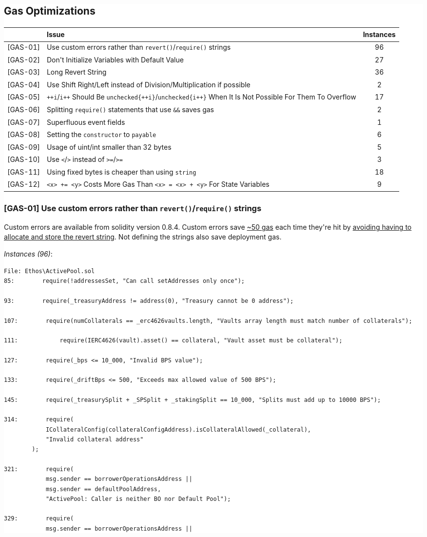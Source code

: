 ## Gas Optimizations
| |Issue|Instances|
|-|:-|:-:|
| [GAS-01] | Use custom errors rather than `revert()`/`require()` strings | 96 | 
| [GAS-02] | Don't Initialize Variables with Default Value | 27 | 
| [GAS-03] | Long Revert String | 36 | 
| [GAS-04] | Use Shift Right/Left instead of Division/Multiplication if possible | 2 | 
| [GAS-05] | `++i`/`i++` Should Be `unchecked{++i}`/`unchecked{i++}` When It Is Not Possible For Them To Overflow | 17 | 
| [GAS-06] | Splitting `require()` statements that use `&&` saves gas | 2 | 
| [GAS-07] | Superfluous event fields | 1 | 
| [GAS-08] | Setting the `constructor` to `payable` | 6 | 
| [GAS-09] | Usage of uint/int smaller than 32 bytes | 5 | 
| [GAS-10] | Use `<`/`>` instead of `>=`/`>=` | 3 | 
| [GAS-11] | Using fixed bytes is cheaper than using `string` | 18 | 
| [GAS-12] | `<x> += <y>` Costs More Gas Than `<x> = <x> + <y>` For State Variables | 9 | 
### [GAS-01] Use custom errors rather than `revert()`/`require()` strings
Custom errors are available from solidity version 0.8.4. Custom errors save [~50 gas](https://gist.github.com/IllIllI000/ad1bd0d29a0101b25e57c293b4b0c746) each time they're hit by [avoiding having to allocate and store the revert string](https://blog.soliditylang.org/2021/04/21/custom-errors/#errors-in-depth). Not defining the strings also save deployment gas.

*Instances (96)*:
```solidity
File: Ethos\ActivePool.sol
85:        require(!addressesSet, "Can call setAddresses only once");

93:        require(_treasuryAddress != address(0), "Treasury cannot be 0 address");

107:        require(numCollaterals == _erc4626vaults.length, "Vaults array length must match number of collaterals");

111:            require(IERC4626(vault).asset() == collateral, "Vault asset must be collateral");

127:        require(_bps <= 10_000, "Invalid BPS value");

133:        require(_driftBps <= 500, "Exceeds max allowed value of 500 BPS");

145:        require(_treasurySplit + _SPSplit + _stakingSplit == 10_000, "Splits must add up to 10000 BPS");

314:        require(
            ICollateralConfig(collateralConfigAddress).isCollateralAllowed(_collateral),
            "Invalid collateral address"
        );

321:        require(
            msg.sender == borrowerOperationsAddress ||
            msg.sender == defaultPoolAddress,
            "ActivePool: Caller is neither BO nor Default Pool");

329:        require(
            msg.sender == borrowerOperationsAddress ||
```
